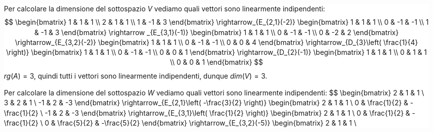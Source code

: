 Per calcolare la dimensione del sottospazio $V$ vediamo quali vettori sono linearmente indipendenti:
$$
\begin{bmatrix}
1 & 1 & 1 \\
2 & 1 & 1 \\
1 & -1 & 3
\end{bmatrix}
\rightarrow_{E_{2,1}(-2)}
\begin{bmatrix}
1 & 1 & 1 \\
0 & -1 & -1 \\
1 & -1 & 3
\end{bmatrix}
\rightarrow _{E_{3,1}(-1)}
\begin{bmatrix}
1 & 1 & 1 \\
0 & -1 & -1 \\
0 & -2 & 2
\end{bmatrix}
\rightarrow_{E_{3,2}(-2)}
\begin{bmatrix}
1 & 1 & 1 \\
0 & -1 & -1 \\
0 & 0 & 4
\end{bmatrix}
\rightarrow_{D_{3}\left( \frac{1}{4} \right)}
\begin{bmatrix}
1 & 1 & 1 \\
0 & -1 & -1 \\
0 & 0 & 1
\end{bmatrix}
\rightarrow_{D_{2}(-1)}
\begin{bmatrix}
1 & 1 & 1 \\
0 & 1 & 1 \\
0 & 0 & 1
\end{bmatrix}
$$
$rg(A) = 3$, quindi tutti i vettori sono linearmente indipendenti, dunque $dim(V) = 3$.

Per calcolare la dimensione del sottospazio $W$ vediamo quali vettori sono linearmente indipendenti:
$$
\begin{bmatrix}
2 & 1 & 1 \\
3 & 2 & 1 \\
-1 & 2 & -3
\end{bmatrix}
\rightarrow_{E_{2,1}\left( -\frac{3}{2} \right)}
\begin{bmatrix}
2 & 1 & 1 \\
0 & \frac{1}{2} & -\frac{1}{2} \\
-1 & 2 & -3
\end{bmatrix}
\rightarrow_{E_{3,1}\left( \frac{1}{2} \right)}
\begin{bmatrix}
2 & 1 & 1 \\
0 & \frac{1}{2} & -\frac{1}{2} \\
0 & \frac{5}{2} & -\frac{5}{2}
\end{bmatrix}
\rightarrow_{E_{3,2}(-5)}
\begin{bmatrix}
2 & 1 & 1 \\